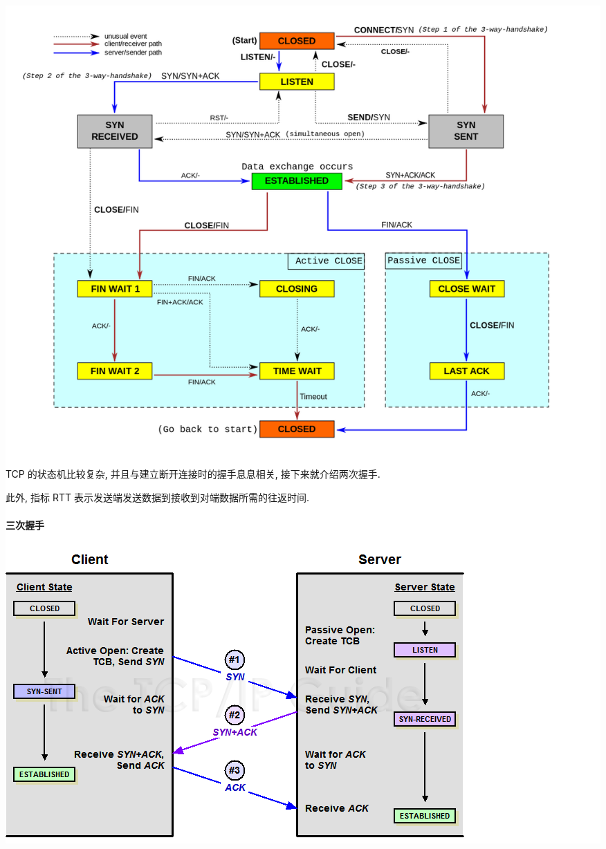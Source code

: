 ![](./img/2019-06-01-043743.png)

TCP 的状态机比较复杂, 并且与建立断开连接时的握手息息相关, 接下来就介绍两次握手.

此外, 指标 RTT 表示发送端发送数据到接收到对端数据所需的往返时间.

#### 三次握手

![](./img/2019-06-01-043744.png)

